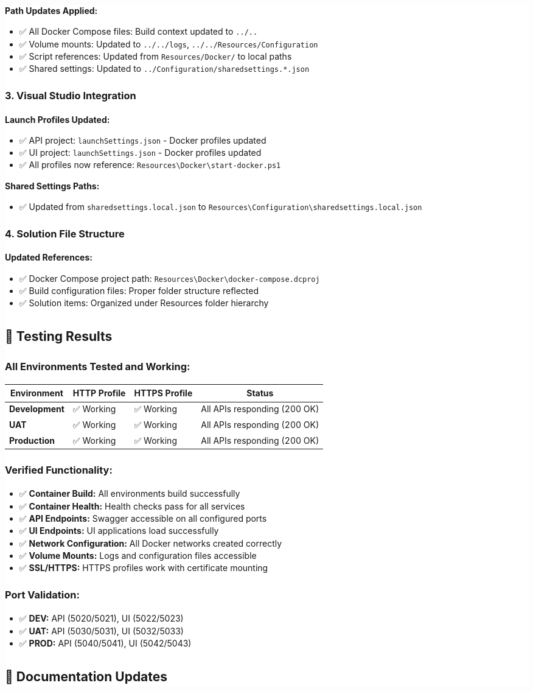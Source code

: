 **Path Updates Applied:**
- ✅ All Docker Compose files: Build context updated to `../..`
- ✅ Volume mounts: Updated to `../../logs`, `../../Resources/Configuration`
- ✅ Script references: Updated from `Resources/Docker/` to local paths
- ✅ Shared settings: Updated to `../Configuration/sharedsettings.*.json`

### 3. **Visual Studio Integration**

**Launch Profiles Updated:**
- ✅ API project: `launchSettings.json` - Docker profiles updated
- ✅ UI project: `launchSettings.json` - Docker profiles updated
- ✅ All profiles now reference: `Resources\Docker\start-docker.ps1`

**Shared Settings Paths:**
- ✅ Updated from `sharedsettings.local.json` to `Resources\Configuration\sharedsettings.local.json`

### 4. **Solution File Structure**

**Updated References:**
- ✅ Docker Compose project path: `Resources\Docker\docker-compose.dcproj`
- ✅ Build configuration files: Proper folder structure reflected
- ✅ Solution items: Organized under Resources folder hierarchy

## 🧪 Testing Results

### **All Environments Tested and Working:**

| Environment | HTTP Profile | HTTPS Profile | Status |
|-------------|--------------|---------------|---------|
| **Development** | ✅ Working | ✅ Working | All APIs responding (200 OK) |
| **UAT** | ✅ Working | ✅ Working | All APIs responding (200 OK) |
| **Production** | ✅ Working | ✅ Working | All APIs responding (200 OK) |

### **Verified Functionality:**
- ✅ **Container Build:** All environments build successfully
- ✅ **Container Health:** Health checks pass for all services
- ✅ **API Endpoints:** Swagger accessible on all configured ports
- ✅ **UI Endpoints:** UI applications load successfully
- ✅ **Network Configuration:** All Docker networks created correctly
- ✅ **Volume Mounts:** Logs and configuration files accessible
- ✅ **SSL/HTTPS:** HTTPS profiles work with certificate mounting

### **Port Validation:**
- ✅ **DEV:** API (5020/5021), UI (5022/5023)
- ✅ **UAT:** API (5030/5031), UI (5032/5033)  
- ✅ **PROD:** API (5040/5041), UI (5042/5043)

## 📝 Documentation Updates
